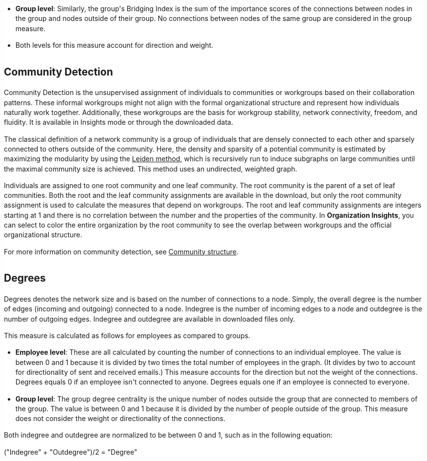 * **Group level**: Similarly, the group's Bridging Index is the sum of the importance scores of the connections between nodes in the group and nodes outside of their group. No connections between nodes of the same group are considered in the group measure.

* Both levels for this measure account for direction and weight.

## Community Detection

Community Detection is the unsupervised assignment of individuals to communities or workgroups based on their collaboration patterns. These informal workgroups might not align with the formal organizational structure and represent how individuals naturally work together. Additionally, these workgroups are the basis for workgroup stability, network connectivity, freedom, and fluidity. It is available in Insights mode or through the downloaded data.

The classical definition of a network community is a group of individuals that are densely connected to each other and sparsely connected to others outside of the community. Here, the density and sparsity of a potential community is estimated by maximizing the modularity by using the [Leiden method](https://arxiv.org/abs/1810.08473), which is recursively run to induce subgraphs on large communities until the maximal community size is achieved. This method uses an undirected, weighted graph.

Individuals are assigned to one root community and one leaf community.  The root community is the parent of a set of leaf communities. Both the root and the leaf community assignments are available in the download, but only the root community assignment is used to calculate the measures that depend on workgroups. The root and leaf community assignments are integers starting at 1 and there is no correlation between the number and the properties of the community. In **Organization Insights**, you can select to color the entire organization by the root community to see the overlap between workgroups and the official organizational structure.

For more information on community detection, see [Community structure](https://en.wikipedia.org/wiki/Community_structure).

## Degrees

Degrees denotes the network size and is based on the number of connections to a node. Simply, the overall degree is the number of edges (incoming and outgoing) connected to a node. Indegree is the number of incoming edges to a node and outdegree is the number of outgoing edges. Indegree and outdegree are available in  downloaded files only.

This measure is calculated as follows for employees as compared to groups.

* **Employee level**: These are all calculated by counting the number of connections to an individual employee. The value is between 0 and 1 because it is divided by two times the total number of employees in the graph. (It divides by two to account for directionality of sent and received emails.) This measure accounts for the direction but not the weight of the connections. Degrees equals 0 if an employee isn't connected to anyone. Degrees equals one if an employee is connected to everyone.

* **Group level**: The group degree centrality is the unique number of nodes outside the group that are connected to members of the group. The value is between 0 and 1 because it is divided by the number of people outside of the group. This measure does not consider the weight or directionality of the connections.

Both indegree and outdegree are normalized to be between 0 and 1, such as in the following equation:

  ("Indegree" + "Outdegree")/2 = "Degree"

